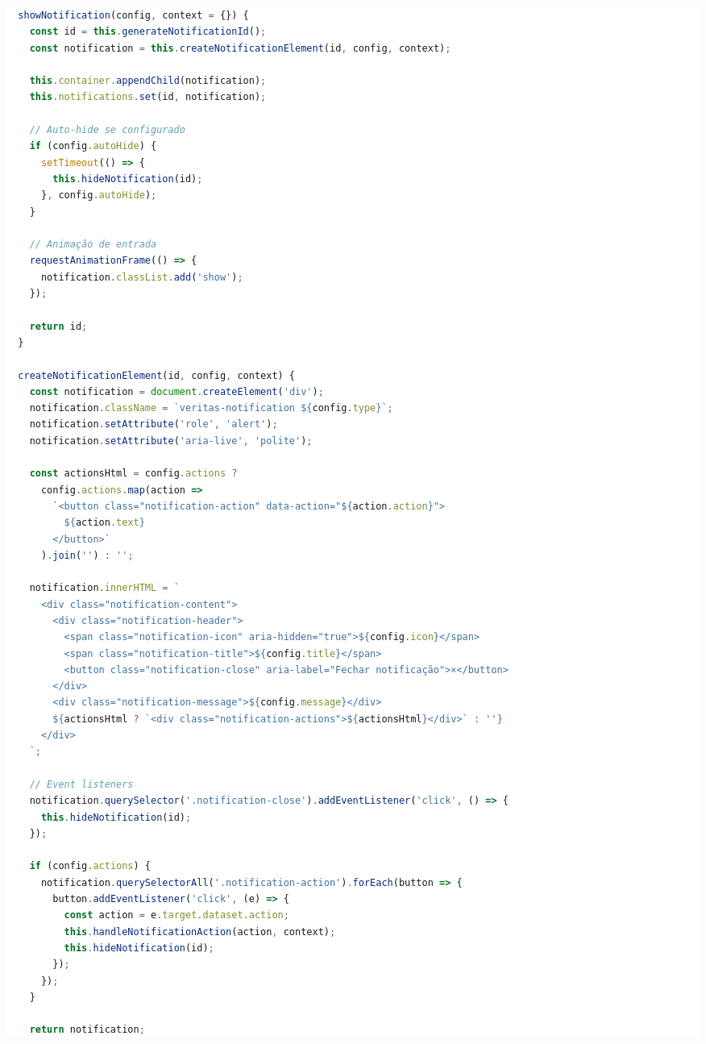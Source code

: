 ```javascript
  showNotification(config, context = {}) {
    const id = this.generateNotificationId();
    const notification = this.createNotificationElement(id, config, context);

    this.container.appendChild(notification);
    this.notifications.set(id, notification);

    // Auto-hide se configurado
    if (config.autoHide) {
      setTimeout(() => {
        this.hideNotification(id);
      }, config.autoHide);
    }

    // Animação de entrada
    requestAnimationFrame(() => {
      notification.classList.add('show');
    });

    return id;
  }

  createNotificationElement(id, config, context) {
    const notification = document.createElement('div');
    notification.className = `veritas-notification ${config.type}`;
    notification.setAttribute('role', 'alert');
    notification.setAttribute('aria-live', 'polite');

    const actionsHtml = config.actions ?
      config.actions.map(action =>
        `<button class="notification-action" data-action="${action.action}">
          ${action.text}
        </button>`
      ).join('') : '';

    notification.innerHTML = `
      <div class="notification-content">
        <div class="notification-header">
          <span class="notification-icon" aria-hidden="true">${config.icon}</span>
          <span class="notification-title">${config.title}</span>
          <button class="notification-close" aria-label="Fechar notificação">×</button>
        </div>
        <div class="notification-message">${config.message}</div>
        ${actionsHtml ? `<div class="notification-actions">${actionsHtml}</div>` : ''}
      </div>
    `;

    // Event listeners
    notification.querySelector('.notification-close').addEventListener('click', () => {
      this.hideNotification(id);
    });

    if (config.actions) {
      notification.querySelectorAll('.notification-action').forEach(button => {
        button.addEventListener('click', (e) => {
          const action = e.target.dataset.action;
          this.handleNotificationAction(action, context);
          this.hideNotification(id);
        });
      });
    }

    return notification;
```